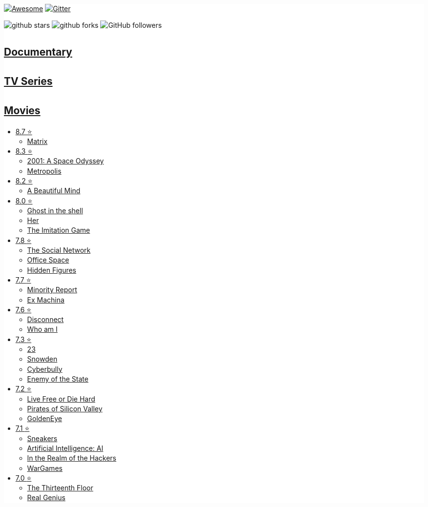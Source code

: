 ﻿[![Awesome](https://cdn.rawgit.com/sindresorhus/awesome/d7305f38d29fed78fa85652e3a63e154dd8e8829/media/badge.svg)](https://github.com/sindresorhus/awesome)
[![Gitter](https://badges.gitter.im/Join%20Chat.svg)](https://gitter.im/greybax/IT-films?utm_source=badge&utm_medium=badge&utm_campaign=pr-badge)

<a style="text-decoration: none;" target="_blank" href="https://github.com/greybax/IT-films/stargazers">
    <img src="https://img.shields.io/github/stars/greybax/IT-films.svg?style=social&label=Star" alt="github stars">
</a>
<a style="text-decoration: none;" target="_blank" href="https://github.com/greybax/IT-films/fork" title="Fork Awesome IT-films on GitHub">
    <img src="https://img.shields.io/github/forks/greybax/IT-films.svg?style=social&label=Fork" alt="github forks">
</a>
<a style="text-decoration: none;" target="_blank" href="https://github.com/greybax?tab=followers" title="Follow @greybax on GitHub">
    <img src="https://img.shields.io/github/followers/greybax.svg?style=social&label=Follow" alt="GitHub followers">
</a>

## [Documentary](documentary.md)
## [TV Series](tv_series.md)
## [Movies](movies.md)

- [8.7 :star:](#_87)
  - [Matrix](#matrix)
- [8.3 :star:](#_83)
  - [2001: A Space Odyssey](#2001-a-space-odyssey)
  - [Metropolis](#metropolis)
- [8.2 :star:](#_82)
  - [A Beautiful Mind](#a-beautiful-mind)
- [8.0 :star:](#_80)
  - [Ghost in the shell](#ghost-in-the-shell)
  - [Her](#her)
  - [The Imitation Game](#the-imitation-game)
- [7.8 :star:](#_78)
  - [The Social Network](#the-social-network)
  - [Office Space](#office-space)
  - [Hidden Figures](#hidden-figures)
- [7.7 :star:](#_77)
  - [Minority Report](#minority-report)
  - [Ex Machina](#ex-machina)
- [7.6 :star:](#_76)
  - [Disconnect](#disconnect)
  - [Who am I](#who-am-i)
- [7.3 :star:](#_73)
  - [23](#23)
  - [Snowden](#snowden)
  - [Cyberbully](#cyberbully)
  - [Enemy of the State](#enemy-of-the-state)
- [7.2 :star:](#_72)
  - [Live Free or Die Hard](#live-free-or-die-hard)
  - [Pirates of Silicon Valley](#pirates-of-silicon-valley)
  - [GoldenEye](#goldeneye)
- [7.1 :star:](#_71)
  - [Sneakers](#sneakers)
  - [Artificial Intelligence: AI](#artificial-intelligence-ai)
  - [In the Realm of the Hackers](#in-the-realm-of-the-hackers)
  - [WarGames](#wargames)
- [7.0 :star:](#_70)
  - [The Thirteenth Floor](#the-thirteenth-floor)
  - [Real Genius](#real-genius)